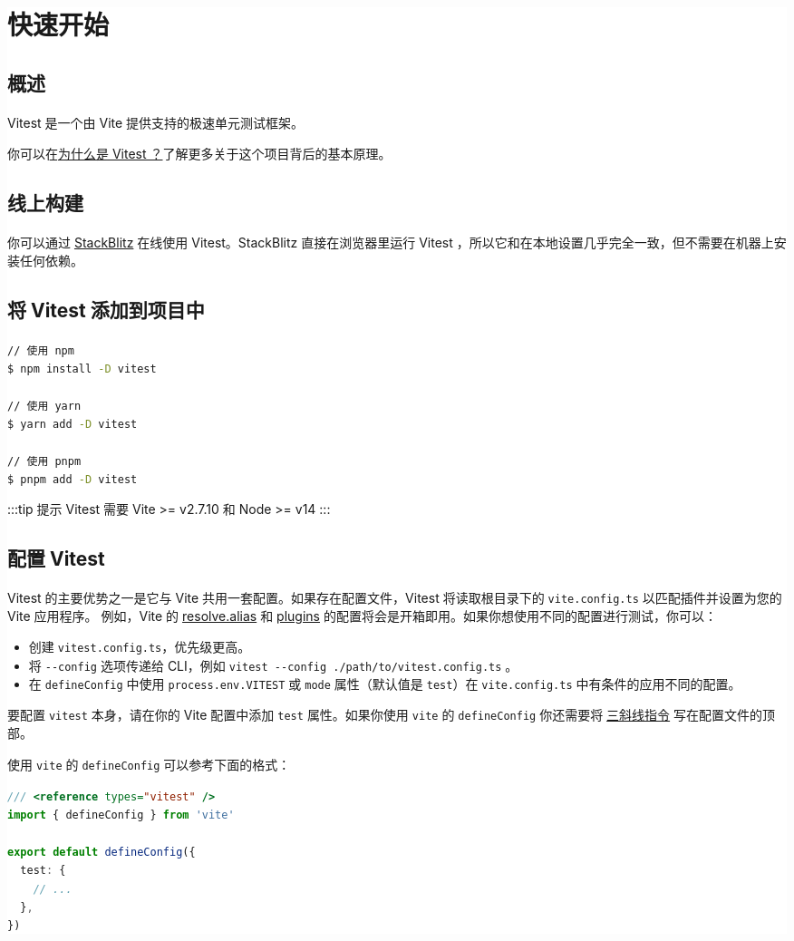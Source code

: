# 快速开始

## 概述

Vitest 是一个由 Vite 提供支持的极速单元测试框架。

你可以在[为什么是 Vitest ？](./why)了解更多关于这个项目背后的基本原理。

## 线上构建

你可以通过 [StackBlitz](https://vitest.new) 在线使用 Vitest。StackBlitz 直接在浏览器里运行 Vitest ，所以它和在本地设置几乎完全一致，但不需要在机器上安装任何依赖。

## 将 Vitest 添加到项目中

```bash
// 使用 npm
$ npm install -D vitest

// 使用 yarn
$ yarn add -D vitest

// 使用 pnpm
$ pnpm add -D vitest
```

:::tip 提示
Vitest 需要 Vite >= v2.7.10 和 Node >= v14
:::

## 配置 Vitest

Vitest 的主要优势之一是它与 Vite 共用一套配置。如果存在配置文件，Vitest 将读取根目录下的 `vite.config.ts` 以匹配插件并设置为您的 Vite 应用程序。 例如，Vite 的 [resolve.alias](https://cn.vitejs.dev/config/#resolve-alias) 和 [plugins](https://cn.vitejs.dev/guide/using-plugins.html) 的配置将会是开箱即用。如果你想使用不同的配置进行测试，你可以：

- 创建 `vitest.config.ts`，优先级更高。
- 将 `--config` 选项传递给 CLI，例如 `vitest --config ./path/to/vitest.config.ts` 。
- 在 `defineConfig` 中使用 `process.env.VITEST` 或 `mode` 属性（默认值是 `test`）在 `vite.config.ts` 中有条件的应用不同的配置。

要配置 `vitest` 本身，请在你的 Vite 配置中添加 `test` 属性。如果你使用 `vite` 的 `defineConfig` 你还需要将 [三斜线指令](https://www.tslang.cn/docs/handbook/triple-slash-directives.html#-reference-types-) 写在配置文件的顶部。

使用 `vite` 的 `defineConfig` 可以参考下面的格式：

```ts
/// <reference types="vitest" />
import { defineConfig } from 'vite'

export default defineConfig({
  test: {
    // ...
  },
})
```
